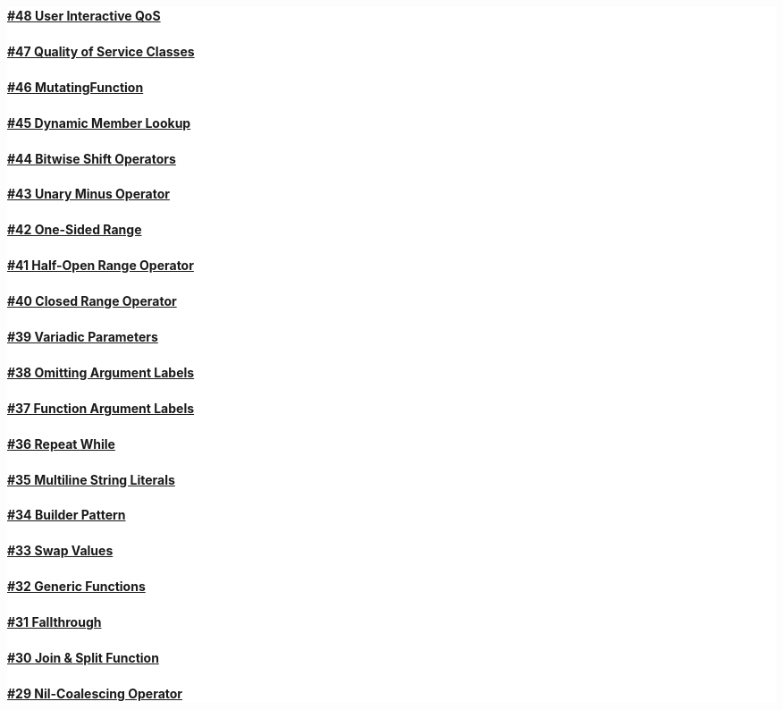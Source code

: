 #### [#48 User Interactive QoS](/codes/UserInteractiveQoS.swift)

#### [#47 Quality of Service Classes](/codes/QualityOfServiceClasses.swift)

#### [#46 MutatingFunction](/codes/MutatingFunction.swift)

#### [#45 Dynamic Member Lookup](/codes/DynamicMemberLookup.swift)

#### [#44 Bitwise Shift Operators](/codes/BitwiseShiftOperators.swift)

#### [#43 Unary Minus Operator](/codes/UnaryMinusOperator.swift)

#### [#42 One-Sided Range](/codes/OneSidedRange.swift)

#### [#41 Half-Open Range Operator](/codes/HalfOpenRangeOperator.swift)

#### [#40 Closed Range Operator](/codes/ClosedRangeOperator.swift)

#### [#39 Variadic Parameters](/codes/VariadicParameters.swift)

#### [#38 Omitting Argument Labels](/codes/OmittingArgumentLabels.swift)

#### [#37 Function Argument Labels](/codes/FunctionArgumentLabels.swift)

#### [#36 Repeat While](/codes/RepeatWhile.swift)

#### [#35 Multiline String Literals](/codes/MultilineStringLiterals.swift)

#### [#34 Builder Pattern](/codes/BuilderPattern.swift)

#### [#33 Swap Values](/codes/SwapValues.swift)

#### [#32 Generic Functions](/codes/GenericFunctions.swift)

#### [#31 Fallthrough](/codes/Fallthrough.swift)

#### [#30 Join & Split Function](/codes/Join&SplitFunction.swift)

#### [#29 Nil-Coalescing Operator](/codes/NilCoalescingOperator.swift)

